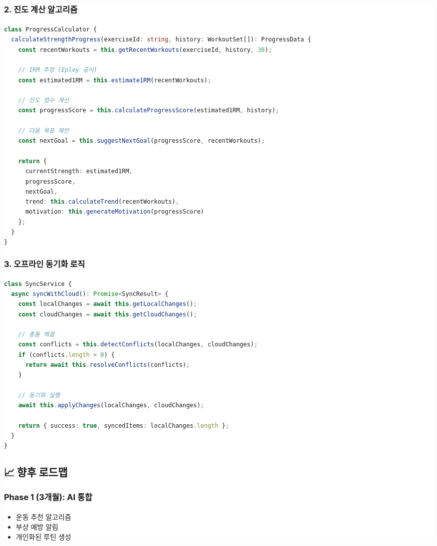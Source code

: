 ### 2. 진도 계산 알고리즘
```typescript
class ProgressCalculator {
  calculateStrengthProgress(exerciseId: string, history: WorkoutSet[]): ProgressData {
    const recentWorkouts = this.getRecentWorkouts(exerciseId, history, 30);
    
    // 1RM 추정 (Epley 공식)
    const estimated1RM = this.estimate1RM(recentWorkouts);
    
    // 진도 점수 계산
    const progressScore = this.calculateProgressScore(estimated1RM, history);
    
    // 다음 목표 제안
    const nextGoal = this.suggestNextGoal(progressScore, recentWorkouts);
    
    return {
      currentStrength: estimated1RM,
      progressScore,
      nextGoal,
      trend: this.calculateTrend(recentWorkouts),
      motivation: this.generateMotivation(progressScore)
    };
  }
}
```

### 3. 오프라인 동기화 로직
```typescript
class SyncService {
  async syncWithCloud(): Promise<SyncResult> {
    const localChanges = await this.getLocalChanges();
    const cloudChanges = await this.getCloudChanges();
    
    // 충돌 해결
    const conflicts = this.detectConflicts(localChanges, cloudChanges);
    if (conflicts.length > 0) {
      return await this.resolveConflicts(conflicts);
    }
    
    // 동기화 실행
    await this.applyChanges(localChanges, cloudChanges);
    
    return { success: true, syncedItems: localChanges.length };
  }
}
```

## 📈 향후 로드맵

### Phase 1 (3개월): AI 통합
- 운동 추천 알고리즘
- 부상 예방 알림
- 개인화된 루틴 생성
